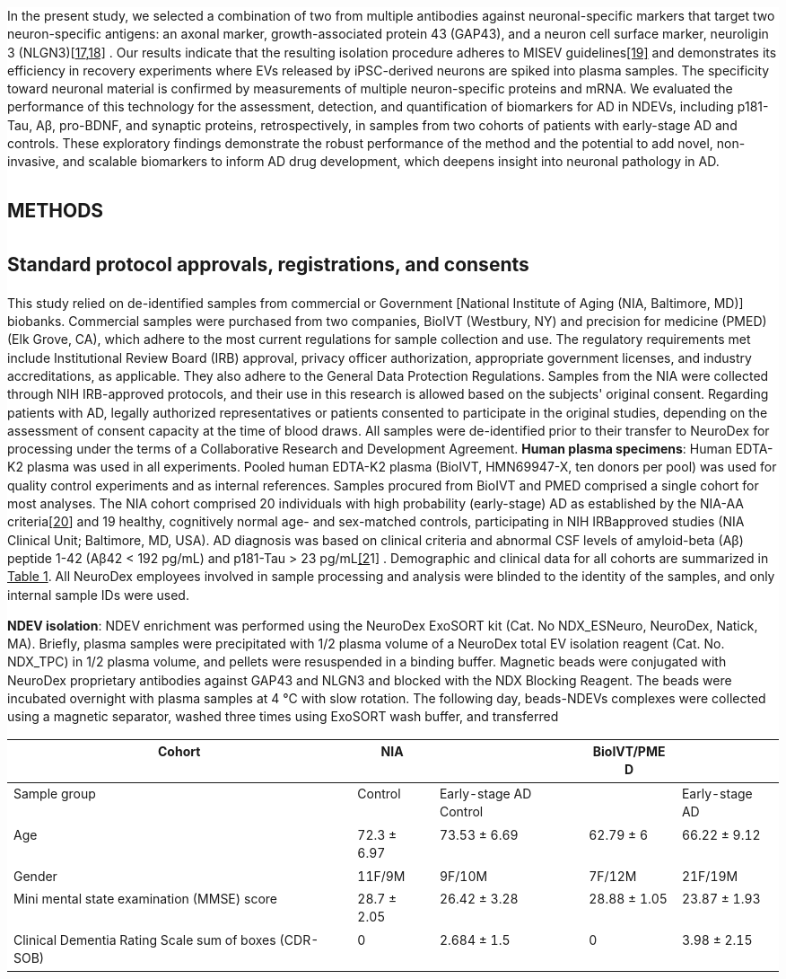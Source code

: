 In the present study, we selected a combination of two from multiple antibodies against neuronal-specific markers that target two neuron-specific antigens: an axonal marker, growth-associated protein 43 (GAP43), and a neuron cell surface marker, neuroligin 3 (NLGN3)[[17](#page-16-4),[18\]](#page-16-5) . Our results indicate that the resulting isolation procedure adheres to MISEV guidelines[\[19\]](#page-16-6) and demonstrates its efficiency in recovery experiments where EVs released by iPSC-derived neurons are spiked into plasma samples. The specificity toward neuronal material is confirmed by measurements of multiple neuron-specific proteins and mRNA. We evaluated the performance of this technology for the assessment, detection, and quantification of biomarkers for AD in NDEVs, including p181-Tau, Aβ, pro-BDNF, and synaptic proteins, retrospectively, in samples from two cohorts of patients with early-stage AD and controls. These exploratory findings demonstrate the robust performance of the method and the potential to add novel, non-invasive, and scalable biomarkers to inform AD drug development, which deepens insight into neuronal pathology in AD.

## METHODS

## Standard protocol approvals, registrations, and consents

This study relied on de-identified samples from commercial or Government [National Institute of Aging (NIA, Baltimore, MD)] biobanks. Commercial samples were purchased from two companies, BioIVT (Westbury, NY) and precision for medicine (PMED) (Elk Grove, CA), which adhere to the most current regulations for sample collection and use. The regulatory requirements met include Institutional Review Board (IRB) approval, privacy officer authorization, appropriate government licenses, and industry accreditations, as applicable. They also adhere to the General Data Protection Regulations. Samples from the NIA were collected through NIH IRB-approved protocols, and their use in this research is allowed based on the subjects' original consent. Regarding patients with AD, legally authorized representatives or patients consented to participate in the original studies, depending on the assessment of consent capacity at the time of blood draws. All samples were de-identified prior to their transfer to NeuroDex for processing under the terms of a Collaborative Research and Development Agreement.
**Human plasma specimens**: Human EDTA-K2 plasma was used in all experiments. Pooled human EDTA-K2 plasma (BioIVT, HMN69947-X, ten donors per pool) was used for quality control experiments and as internal references. Samples procured from BioIVT and PMED comprised a single cohort for most analyses. The NIA cohort comprised 20 individuals with high probability (early-stage) AD as established by the NIA-AA criteria[[20](#page-16-7)] and 19 healthy, cognitively normal age- and sex-matched controls, participating in NIH IRBapproved studies (NIA Clinical Unit; Baltimore, MD, USA). AD diagnosis was based on clinical criteria and abnormal CSF levels of amyloid-beta (Aβ) peptide 1-42 (Aβ42 < 192 pg/mL) and p181-Tau > 23 pg/mL[\[2](#page-16-8)1] . Demographic and clinical data for all cohorts are summarized in [Table 1](#page-3-0). All NeuroDex employees involved in sample processing and analysis were blinded to the identity of the samples, and only internal sample IDs were used.

**NDEV isolation**: NDEV enrichment was performed using the NeuroDex ExoSORT kit (Cat. No NDX\_ESNeuro, NeuroDex, Natick, MA). Briefly, plasma samples were precipitated with 1/2 plasma volume of a NeuroDex total EV isolation reagent (Cat. No. NDX\_TPC) in 1/2 plasma volume, and pellets were resuspended in a binding buffer. Magnetic beads were conjugated with NeuroDex proprietary antibodies against GAP43 and NLGN3 and blocked with the NDX Blocking Reagent. The beads were incubated overnight with plasma samples at 4 °C with slow rotation. The following day, beads-NDEVs complexes were collected using a magnetic separator, washed three times using ExoSORT wash buffer, and transferred

<span id="page-3-0"></span>

| Cohort                                                | NIA         |                        | BioIVT/PMED  |                |
|-------------------------------------------------------|-------------|------------------------|--------------|----------------|
| Sample group                                          | Control     | Early-stage AD Control |              | Early-stage AD |
| Age                                                   | 72.3 ± 6.97 | 73.53 ± 6.69           | 62.79 ± 6    | 66.22 ± 9.12   |
| Gender                                                | 11F/9M      | 9F/10M                 | 7F/12M       | 21F/19M        |
| Mini mental state examination (MMSE) score            | 28.7 ± 2.05 | 26.42 ± 3.28           | 28.88 ± 1.05 | 23.87 ± 1.93   |
| Clinical Dementia Rating Scale sum of boxes (CDR-SOB) | 0           | 2.684 ± 1.5            | 0            | 3.98 ± 2.15    |
